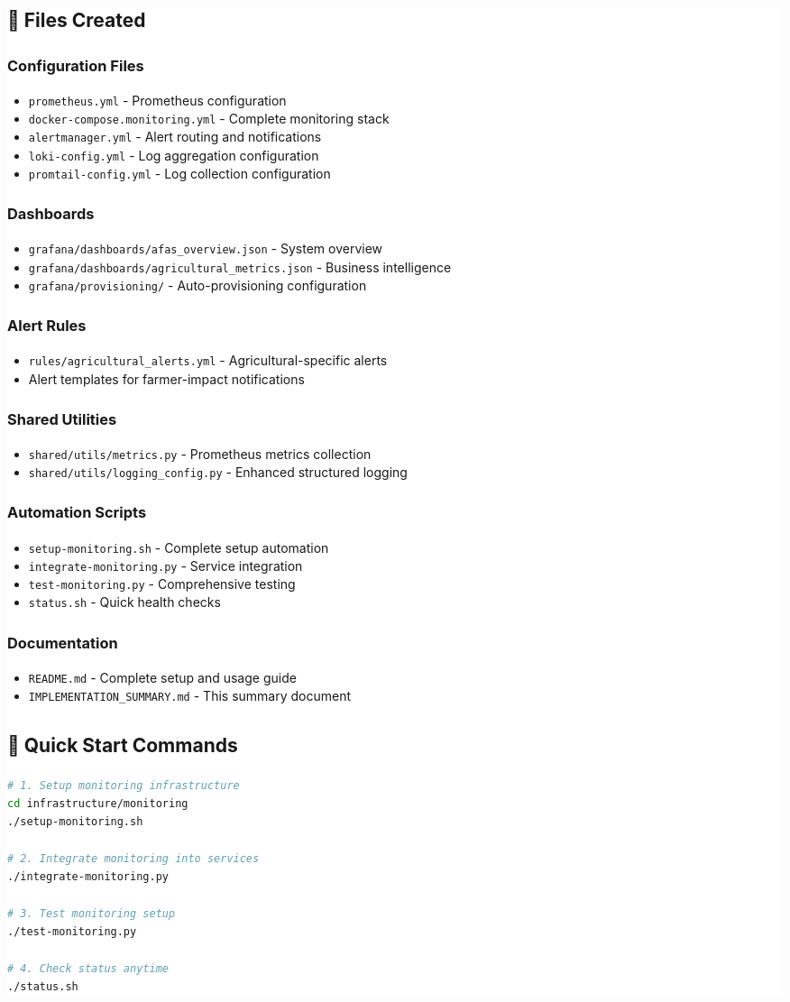 ## 🔧 Files Created

### Configuration Files
- `prometheus.yml` - Prometheus configuration
- `docker-compose.monitoring.yml` - Complete monitoring stack
- `alertmanager.yml` - Alert routing and notifications
- `loki-config.yml` - Log aggregation configuration
- `promtail-config.yml` - Log collection configuration

### Dashboards
- `grafana/dashboards/afas_overview.json` - System overview
- `grafana/dashboards/agricultural_metrics.json` - Business intelligence
- `grafana/provisioning/` - Auto-provisioning configuration

### Alert Rules
- `rules/agricultural_alerts.yml` - Agricultural-specific alerts
- Alert templates for farmer-impact notifications

### Shared Utilities
- `shared/utils/metrics.py` - Prometheus metrics collection
- `shared/utils/logging_config.py` - Enhanced structured logging

### Automation Scripts
- `setup-monitoring.sh` - Complete setup automation
- `integrate-monitoring.py` - Service integration
- `test-monitoring.py` - Comprehensive testing
- `status.sh` - Quick health checks

### Documentation
- `README.md` - Complete setup and usage guide
- `IMPLEMENTATION_SUMMARY.md` - This summary document

## 🚀 Quick Start Commands

```bash
# 1. Setup monitoring infrastructure
cd infrastructure/monitoring
./setup-monitoring.sh

# 2. Integrate monitoring into services
./integrate-monitoring.py

# 3. Test monitoring setup
./test-monitoring.py

# 4. Check status anytime
./status.sh
```
